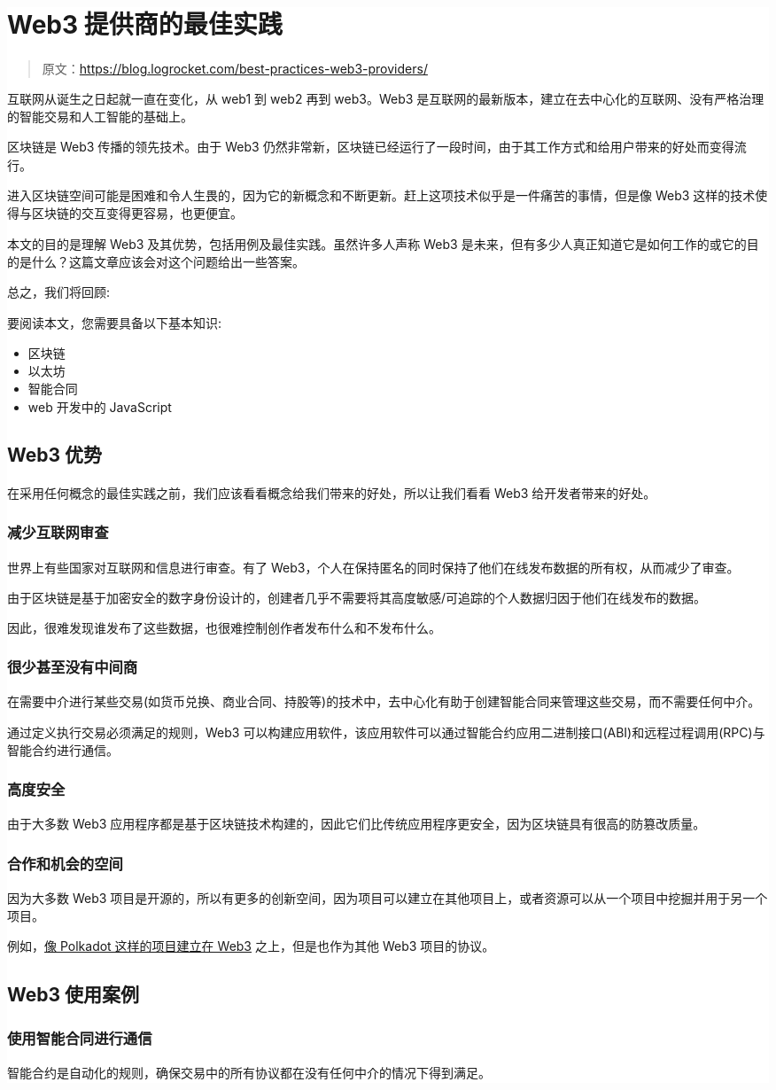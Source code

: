 # Web3 提供商的最佳实践

> 原文：<https://blog.logrocket.com/best-practices-web3-providers/>

互联网从诞生之日起就一直在变化，从 web1 到 web2 再到 web3。Web3 是互联网的最新版本，建立在去中心化的互联网、没有严格治理的智能交易和人工智能的基础上。

区块链是 Web3 传播的领先技术。由于 Web3 仍然非常新，区块链已经运行了一段时间，由于其工作方式和给用户带来的好处而变得流行。

进入区块链空间可能是困难和令人生畏的，因为它的新概念和不断更新。赶上这项技术似乎是一件痛苦的事情，但是像 Web3 这样的技术使得与区块链的交互变得更容易，也更便宜。

本文的目的是理解 Web3 及其优势，包括用例及最佳实践。虽然许多人声称 Web3 是未来，但有多少人真正知道它是如何工作的或它的目的是什么？这篇文章应该会对这个问题给出一些答案。

总之，我们将回顾:

要阅读本文，您需要具备以下基本知识:

*   区块链
*   以太坊
*   智能合同
*   web 开发中的 JavaScript

## Web3 优势

在采用任何概念的最佳实践之前，我们应该看看概念给我们带来的好处，所以让我们看看 Web3 给开发者带来的好处。

### 减少互联网审查

世界上有些国家对互联网和信息进行审查。有了 Web3，个人在保持匿名的同时保持了他们在线发布数据的所有权，从而减少了审查。

由于区块链是基于加密安全的数字身份设计的，创建者几乎不需要将其高度敏感/可追踪的个人数据归因于他们在线发布的数据。

因此，很难发现谁发布了这些数据，也很难控制创作者发布什么和不发布什么。

### 很少甚至没有中间商

在需要中介进行某些交易(如货币兑换、商业合同、持股等)的技术中，去中心化有助于创建智能合同来管理这些交易，而不需要任何中介。

通过定义执行交易必须满足的规则，Web3 可以构建应用软件，该应用软件可以通过智能合约应用二进制接口(ABI)和远程过程调用(RPC)与智能合约进行通信。

### 高度安全

由于大多数 Web3 应用程序都是基于区块链技术构建的，因此它们比传统应用程序更安全，因为区块链具有很高的防篡改质量。

### 合作和机会的空间

因为大多数 Web3 项目是开源的，所以有更多的创新空间，因为项目可以建立在其他项目上，或者资源可以从一个项目中挖掘并用于另一个项目。

例如，[像 Polkadot 这样的项目建立在 Web3](https://blog.logrocket.com/polkadot-blockchain-app-development-deployment/) 之上，但是也作为其他 Web3 项目的协议。

## Web3 使用案例

### 使用智能合同进行通信

智能合约是自动化的规则，确保交易中的所有协议都在没有任何中介的情况下得到满足。
